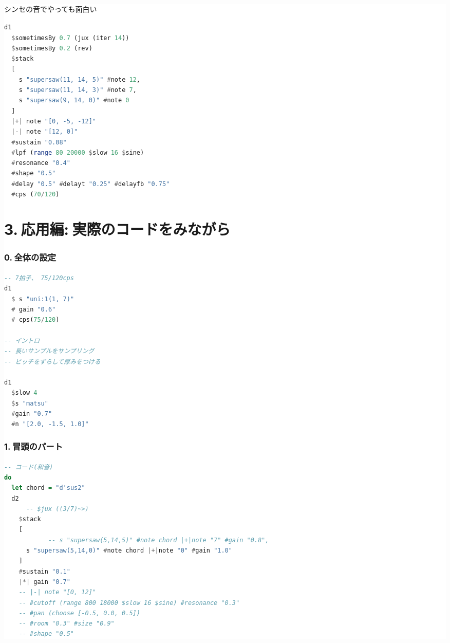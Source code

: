 シンセの音でやっても面白い

```haskell
d1
  $sometimesBy 0.7 (jux (iter 14))
  $sometimesBy 0.2 (rev)
  $stack
  [
    s "supersaw(11, 14, 5)" #note 12,
    s "supersaw(11, 14, 3)" #note 7,
    s "supersaw(9, 14, 0)" #note 0
  ]
  |+| note "[0, -5, -12]"
  |-| note "[12, 0]"
  #sustain "0.08"
  #lpf (range 80 20000 $slow 16 $sine)
  #resonance "0.4"
  #shape "0.5"
  #delay "0.5" #delayt "0.25" #delayfb "0.75"
  #cps (70/120)
```

# 3. 応用編: 実際のコードをみながら

### 0. 全体の設定

```haskell
-- 7拍子、 75/120cps
d1
  $ s "uni:1(1, 7)"
  # gain "0.6"
  # cps(75/120)

-- イントロ
-- 長いサンプルをサンプリング
-- ピッチをずらして厚みをつける

d1
  $slow 4
  $s "matsu"
  #gain "0.7"
  #n "[2.0, -1.5, 1.0]"
```

### 1. 冒頭のパート

```haskell
-- コード(和音)
do
  let chord = "d'sus2"
  d2
	  -- $jux ((3/7)~>)
    $stack
    [
			-- s "supersaw(5,14,5)" #note chord |+|note "7" #gain "0.8",
      s "supersaw(5,14,0)" #note chord |+|note "0" #gain "1.0"
    ]
    #sustain "0.1"
    |*| gain "0.7"
    -- |-| note "[0, 12]"
    -- #cutoff (range 800 18000 $slow 16 $sine) #resonance "0.3"
    -- #pan (choose [-0.5, 0.0, 0.5])
    -- #room "0.3" #size "0.9"
    -- #shape "0.5"
```